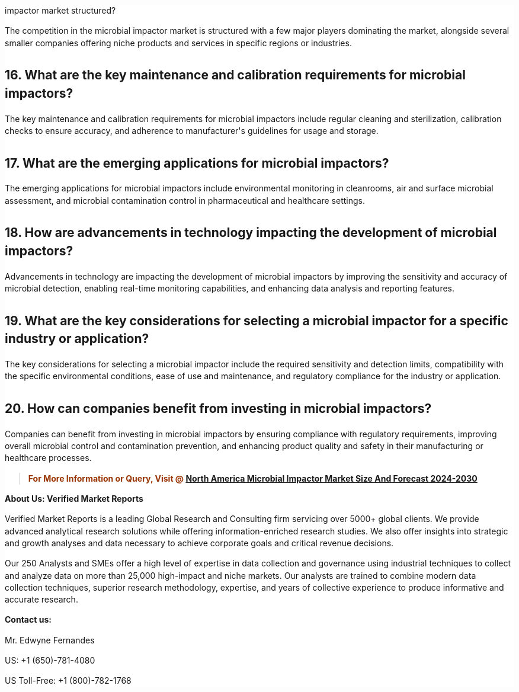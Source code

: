 impactor market structured?</div><div></h2><p>The competition in the microbial impactor market is structured with a few major players dominating the market, alongside several smaller companies offering niche products and services in specific regions or industries.</p><h2>16. What are the key maintenance and calibration requirements for microbial impactors?</div><div></h2><p>The key maintenance and calibration requirements for microbial impactors include regular cleaning and sterilization, calibration checks to ensure accuracy, and adherence to manufacturer's guidelines for usage and storage.</p><h2>17. What are the emerging applications for microbial impactors?</div><div></h2><p>The emerging applications for microbial impactors include environmental monitoring in cleanrooms, air and surface microbial assessment, and microbial contamination control in pharmaceutical and healthcare settings.</p><h2>18. How are advancements in technology impacting the development of microbial impactors?</div><div></h2><p>Advancements in technology are impacting the development of microbial impactors by improving the sensitivity and accuracy of microbial detection, enabling real-time monitoring capabilities, and enhancing data analysis and reporting features.</p><h2>19. What are the key considerations for selecting a microbial impactor for a specific industry or application?</div><div></h2><p>The key considerations for selecting a microbial impactor include the required sensitivity and detection limits, compatibility with the specific environmental conditions, ease of use and maintenance, and regulatory compliance for the industry or application.</p><h2>20. How can companies benefit from investing in microbial impactors?</div><div></h2><p>Companies can benefit from investing in microbial impactors by ensuring compliance with regulatory requirements, improving overall microbial control and contamination prevention, and enhancing product quality and safety in their manufacturing or healthcare processes.</p></body></html></p><blockquote><p><span style="color: #993300;"><strong>For More Information or Query, Visit @ <a href="https://www.verifiedmarketreports.com/product/microbial-impactor-market/">North America Microbial Impactor Market Size And Forecast 2024-2030</a></strong></span></p></blockquote><p><strong>About Us: Verified Market Reports</strong></p><p>Verified Market Reports is a leading Global Research and Consulting firm servicing over 5000+ global clients. We provide advanced analytical research solutions while offering information-enriched research studies. We also offer insights into strategic and growth analyses and data necessary to achieve corporate goals and critical revenue decisions.</p><p>Our 250 Analysts and SMEs offer a high level of expertise in data collection and governance using industrial techniques to collect and analyze data on more than 25,000 high-impact and niche markets. Our analysts are trained to combine modern data collection techniques, superior research methodology, expertise, and years of collective experience to produce informative and accurate research.</p><p><strong>Contact us:</strong></p><p>Mr. Edwyne Fernandes</p><p>US: +1 (650)-781-4080</p><p>US Toll-Free: +1 (800)-782-1768</p>

